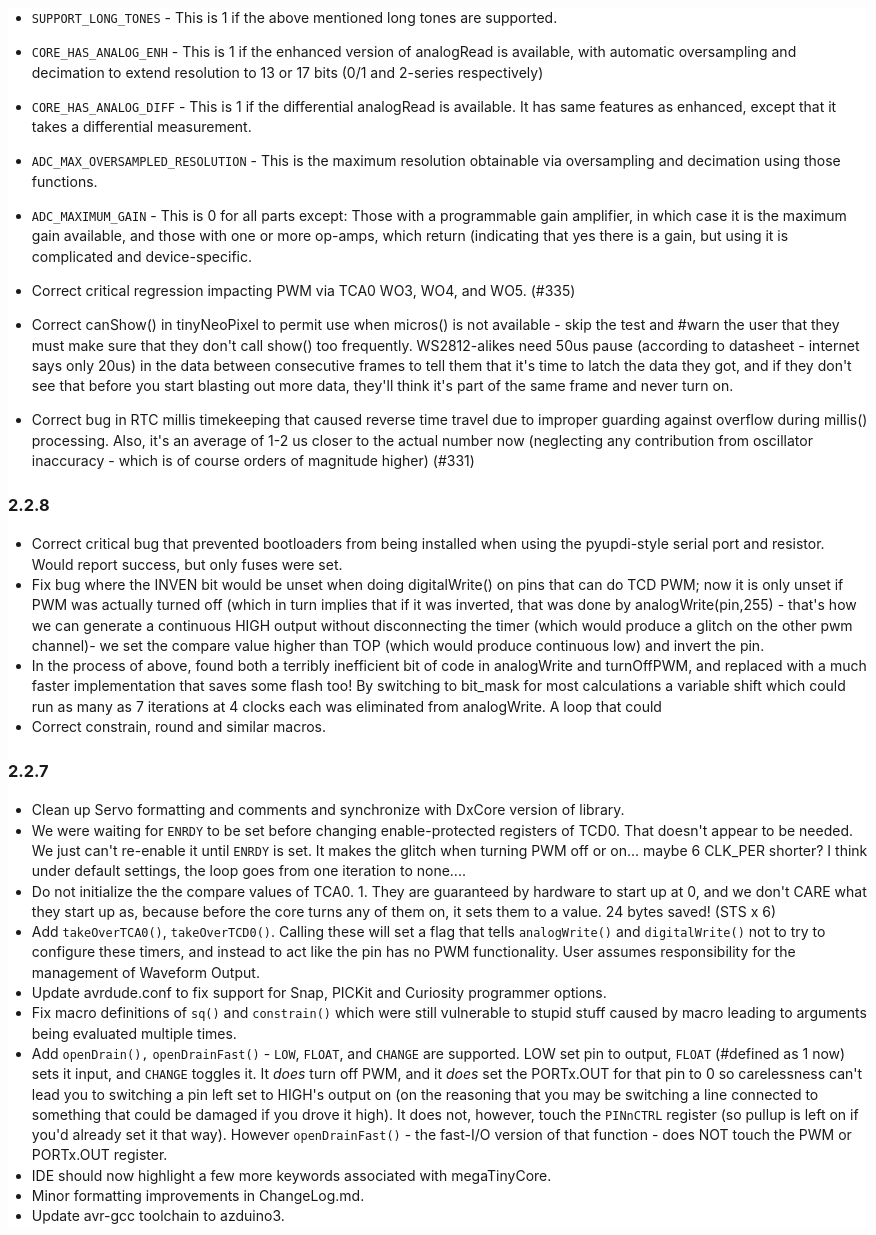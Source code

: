   * `SUPPORT_LONG_TONES` - This is 1 if the above mentioned long tones are supported.
  * `CORE_HAS_ANALOG_ENH` - This is 1 if the enhanced version of analogRead is available, with automatic oversampling and decimation to extend resolution to 13 or 17 bits (0/1 and 2-series respectively)
  * `CORE_HAS_ANALOG_DIFF` - This is 1 if the differential analogRead is available. It has same features as enhanced, except that it takes a differential measurement.
  * `ADC_MAX_OVERSAMPLED_RESOLUTION` - This is the maximum resolution obtainable via oversampling and decimation using those functions.
  * `ADC_MAXIMUM_GAIN` - This is 0 for all parts except: Those with a programmable gain amplifier, in which case it is the maximum gain available, and those with one or more op-amps, which return (indicating that yes there is a gain, but using it is complicated and device-specific.

* Correct critical regression impacting PWM via TCA0 WO3, WO4, and WO5. (#335)
* Correct canShow() in tinyNeoPixel to permit use when micros() is not available - skip the test and #warn the user that they must make sure that they don't call show() too frequently. WS2812-alikes need 50us pause (according to datasheet - internet says only 20us) in the data between consecutive frames to tell them that it's time to latch the data they got, and if they don't see that before you start blasting out more data, they'll think it's part of the same frame and never turn on.
* Correct bug in RTC millis timekeeping that caused reverse time travel due to improper guarding against overflow during millis() processing. Also, it's an average of 1-2 us closer to the actual number now (neglecting any contribution from oscillator inaccuracy - which is of course orders of magnitude higher) (#331)


### 2.2.8
* Correct critical bug that prevented bootloaders from being installed when using the pyupdi-style serial port and resistor. Would report success, but only fuses were set.
* Fix bug where the INVEN bit would be unset when doing digitalWrite() on pins that can do TCD PWM; now it is only unset if PWM was actually turned off (which in turn implies that if it was inverted, that was done by analogWrite(pin,255) - that's how we can generate a continuous HIGH output without disconnecting the timer (which would produce a glitch on the other pwm channel)- we set the compare value higher than TOP (which would produce continuous low) and invert the pin.
* In the process of above, found both a terribly inefficient bit of code in analogWrite and turnOffPWM, and replaced with a much faster implementation that saves some flash too! By switching to bit_mask for most calculations a variable shift which could run as many as 7 iterations at 4 clocks each was eliminated from analogWrite. A loop that could
* Correct constrain, round and similar macros.

### 2.2.7
* Clean up Servo formatting and comments and synchronize with DxCore version of library.
* We were waiting for `ENRDY` to be set before changing enable-protected registers of TCD0. That doesn't appear to be needed. We just can't re-enable it until `ENRDY` is set. It makes the glitch when turning PWM off or on... maybe 6 CLK_PER shorter? I think under default settings, the loop goes from one iteration to none....
* Do not initialize the the compare values of TCA0. 1. They are guaranteed by hardware to start up at 0, and we don't CARE what they start up as, because before the core turns any of them on, it sets them to a value. 24 bytes saved! (STS x 6)
* Add `takeOverTCA0()`, `takeOverTCD0()`. Calling these will set a flag that tells `analogWrite()` and `digitalWrite()` not to try to configure these timers, and instead to act like the pin has no PWM functionality. User assumes responsibility for the management of Waveform Output.
* Update avrdude.conf to fix support for Snap, PICKit and Curiosity programmer options.
* Fix macro definitions of `sq()` and `constrain()` which were still vulnerable to stupid stuff caused by macro leading to arguments being evaluated multiple times.
* Add `openDrain(),` `openDrainFast()` - `LOW`, `FLOAT`, and `CHANGE` are supported. LOW set pin to output, `FLOAT` (#defined as 1 now) sets it input, and `CHANGE` toggles it. It *does* turn off PWM, and it *does* set the PORTx.OUT for that pin to 0 so carelessness can't lead you to switching a pin left set to HIGH's output on (on the reasoning that you may be switching a line connected to something that could be damaged if you drove it high). It does not, however, touch the `PINnCTRL` register (so pullup is left on if you'd already set it that way). However `openDrainFast()` - the fast-I/O version of that function - does NOT touch the PWM or PORTx.OUT register.
* IDE should now highlight a few more keywords associated with megaTinyCore.
* Minor formatting improvements in ChangeLog.md.
* Update avr-gcc toolchain to azduino3.
